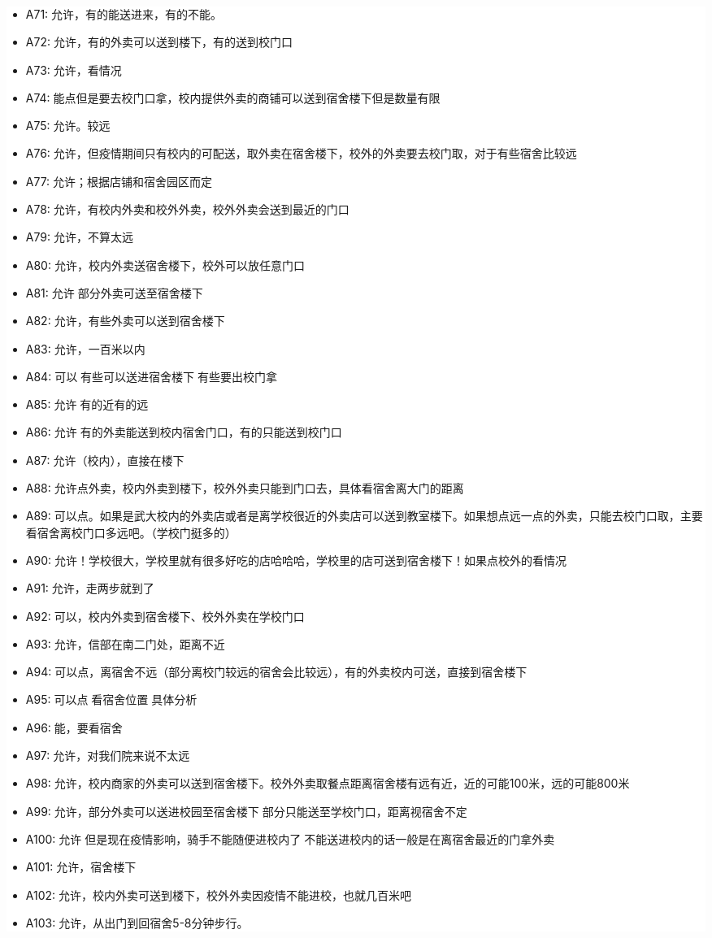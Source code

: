 - A71: 允许，有的能送进来，有的不能。

- A72: 允许，有的外卖可以送到楼下，有的送到校门口

- A73: 允许，看情况

- A74: 能点但是要去校门口拿，校内提供外卖的商铺可以送到宿舍楼下但是数量有限

- A75: 允许。较远

- A76: 允许，但疫情期间只有校内的可配送，取外卖在宿舍楼下，校外的外卖要去校门取，对于有些宿舍比较远

- A77: 允许；根据店铺和宿舍园区而定

- A78: 允许，有校内外卖和校外外卖，校外外卖会送到最近的门口

- A79: 允许，不算太远

- A80: 允许，校内外卖送宿舍楼下，校外可以放任意门口

- A81: 允许 部分外卖可送至宿舍楼下

- A82: 允许，有些外卖可以送到宿舍楼下

- A83: 允许，一百米以内

- A84: 可以 有些可以送进宿舍楼下 有些要出校门拿

- A85: 允许 有的近有的远

- A86: 允许 有的外卖能送到校内宿舍门口，有的只能送到校门口

- A87: 允许（校内），直接在楼下

- A88: 允许点外卖，校内外卖到楼下，校外外卖只能到门口去，具体看宿舍离大门的距离

- A89: 可以点。如果是武大校内的外卖店或者是离学校很近的外卖店可以送到教室楼下。如果想点远一点的外卖，只能去校门口取，主要看宿舍离校门口多远吧。（学校门挺多的）

- A90: 允许！学校很大，学校里就有很多好吃的店哈哈哈，学校里的店可送到宿舍楼下！如果点校外的看情况

- A91: 允许，走两步就到了

- A92: 可以，校内外卖到宿舍楼下、校外外卖在学校门口

- A93: 允许，信部在南二门处，距离不近

- A94: 可以点，离宿舍不远（部分离校门较远的宿舍会比较远），有的外卖校内可送，直接到宿舍楼下

- A95: 可以点 看宿舍位置 具体分析

- A96: 能，要看宿舍

- A97: 允许，对我们院来说不太远

- A98: 允许，校内商家的外卖可以送到宿舍楼下。校外外卖取餐点距离宿舍楼有远有近，近的可能100米，远的可能800米

- A99: 允许，部分外卖可以送进校园至宿舍楼下 部分只能送至学校门口，距离视宿舍不定

- A100: 允许  但是现在疫情影响，骑手不能随便进校内了  不能送进校内的话一般是在离宿舍最近的门拿外卖

- A101: 允许，宿舍楼下

- A102: 允许，校内外卖可送到楼下，校外外卖因疫情不能进校，也就几百米吧

- A103: 允许，从出门到回宿舍5-8分钟步行。
